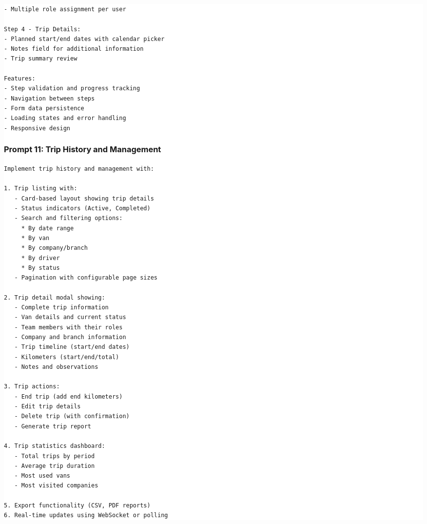 ```
- Multiple role assignment per user

Step 4 - Trip Details:
- Planned start/end dates with calendar picker
- Notes field for additional information
- Trip summary review

Features:
- Step validation and progress tracking
- Navigation between steps
- Form data persistence
- Loading states and error handling
- Responsive design
```

### Prompt 11: Trip History and Management
```
Implement trip history and management with:

1. Trip listing with:
   - Card-based layout showing trip details
   - Status indicators (Active, Completed)
   - Search and filtering options:
     * By date range
     * By van
     * By company/branch
     * By driver
     * By status
   - Pagination with configurable page sizes

2. Trip detail modal showing:
   - Complete trip information
   - Van details and current status
   - Team members with their roles
   - Company and branch information
   - Trip timeline (start/end dates)
   - Kilometers (start/end/total)
   - Notes and observations

3. Trip actions:
   - End trip (add end kilometers)
   - Edit trip details
   - Delete trip (with confirmation)
   - Generate trip report

4. Trip statistics dashboard:
   - Total trips by period
   - Average trip duration
   - Most used vans
   - Most visited companies

5. Export functionality (CSV, PDF reports)
6. Real-time updates using WebSocket or polling
```
